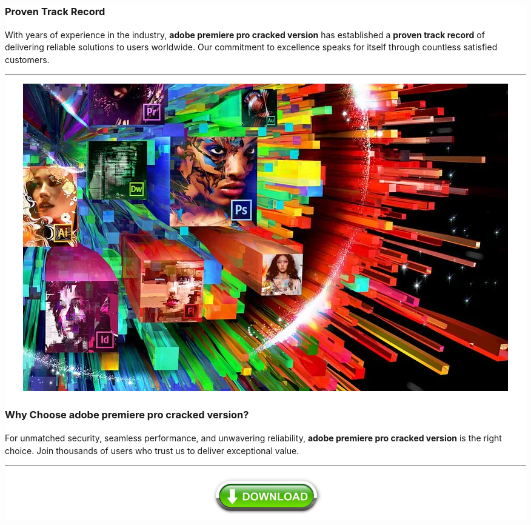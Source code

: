 ### Proven Track Record
With years of experience in the industry, **adobe premiere pro cracked version** has established a **proven track record** of delivering reliable solutions to users worldwide. Our commitment to excellence speaks for itself through countless satisfied customers.

---

<div align='center'>

<img src='assets/images/software/images/Adobe Premiere Pro/7.webp' alt='Images' width='800'/>

</div>

### Why Choose **adobe premiere pro cracked version**?
For unmatched security, seamless performance, and unwavering reliability, **adobe premiere pro cracked version** is the right choice. Join thousands of users who trust us to deliver exceptional value.

---

<div align='center'>

<a href='https://sites.google.com/view/adobe-premiere-download-link'><img src='assets/images/software/images/buttons/3.jpg' alt='Download' width='200'/></a>

</div>
